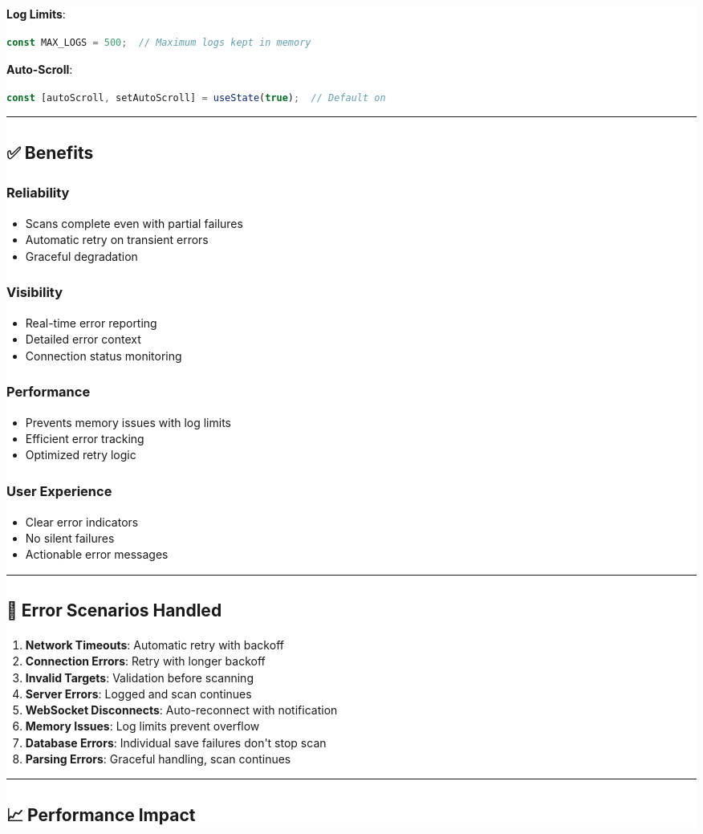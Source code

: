 **Log Limits**:
```javascript
const MAX_LOGS = 500;  // Maximum logs kept in memory
```

**Auto-Scroll**:
```javascript
const [autoScroll, setAutoScroll] = useState(true);  // Default on
```

---

## ✅ Benefits

### Reliability
- Scans complete even with partial failures
- Automatic retry on transient errors
- Graceful degradation

### Visibility
- Real-time error reporting
- Detailed error context
- Connection status monitoring

### Performance
- Prevents memory issues with log limits
- Efficient error tracking
- Optimized retry logic

### User Experience
- Clear error indicators
- No silent failures
- Actionable error messages

---

## 🚨 Error Scenarios Handled

1. **Network Timeouts**: Automatic retry with backoff
2. **Connection Errors**: Retry with longer backoff
3. **Invalid Targets**: Validation before scanning
4. **Server Errors**: Logged and scan continues
5. **WebSocket Disconnects**: Auto-reconnect with notification
6. **Memory Issues**: Log limits prevent overflow
7. **Database Errors**: Individual save failures don't stop scan
8. **Parsing Errors**: Graceful handling, scan continues

---

## 📈 Performance Impact
